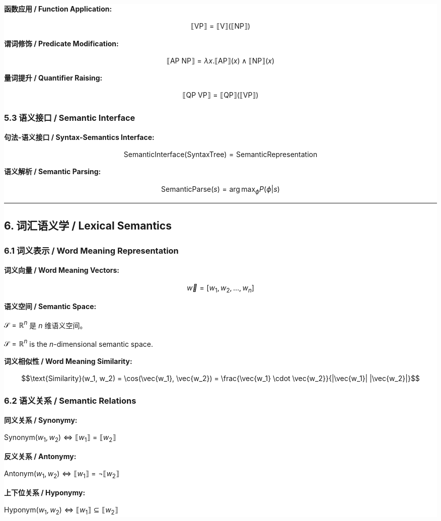 **函数应用 / Function Application:**

$$\llbracket \text{VP} \rrbracket = \llbracket \text{V} \rrbracket(\llbracket \text{NP} \rrbracket)$$

**谓词修饰 / Predicate Modification:**

$$\llbracket \text{AP NP} \rrbracket = \lambda x. \llbracket \text{AP} \rrbracket(x) \land \llbracket \text{NP} \rrbracket(x)$$

**量词提升 / Quantifier Raising:**

$$\llbracket \text{QP VP} \rrbracket = \llbracket \text{QP} \rrbracket(\llbracket \text{VP} \rrbracket)$$

### 5.3 语义接口 / Semantic Interface

**句法-语义接口 / Syntax-Semantics Interface:**

$$\text{SemanticInterface}(\text{SyntaxTree}) = \text{SemanticRepresentation}$$

**语义解析 / Semantic Parsing:**

$$\text{SemanticParse}(s) = \arg\max_{\phi} P(\phi|s)$$

---

## 6. 词汇语义学 / Lexical Semantics

### 6.1 词义表示 / Word Meaning Representation

**词义向量 / Word Meaning Vectors:**

$$\vec{w} = [w_1, w_2, \ldots, w_n]$$

**语义空间 / Semantic Space:**

$\mathcal{S} = \mathbb{R}^n$ 是 $n$ 维语义空间。

$\mathcal{S} = \mathbb{R}^n$ is the $n$-dimensional semantic space.

**词义相似性 / Word Meaning Similarity:**

$$\text{Similarity}(w_1, w_2) = \cos(\vec{w_1}, \vec{w_2}) = \frac{\vec{w_1} \cdot \vec{w_2}}{|\vec{w_1}| |\vec{w_2}|}$$

### 6.2 语义关系 / Semantic Relations

**同义关系 / Synonymy:**

$\text{Synonym}(w_1, w_2) \iff \llbracket w_1 \rrbracket = \llbracket w_2 \rrbracket$

**反义关系 / Antonymy:**

$\text{Antonym}(w_1, w_2) \iff \llbracket w_1 \rrbracket = \neg \llbracket w_2 \rrbracket$

**上下位关系 / Hyponymy:**

$\text{Hyponym}(w_1, w_2) \iff \llbracket w_1 \rrbracket \subseteq \llbracket w_2 \rrbracket$
